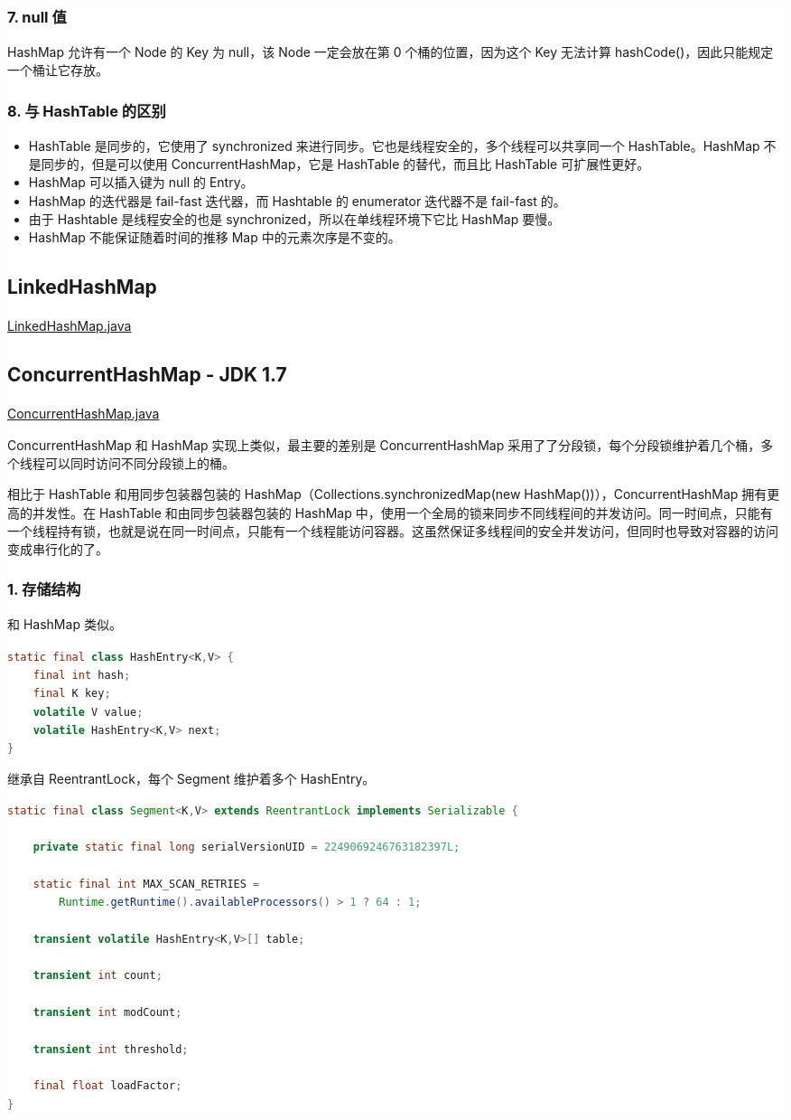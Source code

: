 ### 7. null 值

HashMap 允许有一个 Node 的 Key 为 null，该 Node 一定会放在第 0 个桶的位置，因为这个 Key 无法计算 hashCode()，因此只能规定一个桶让它存放。

### 8. 与 HashTable 的区别

- HashTable 是同步的，它使用了 synchronized 来进行同步。它也是线程安全的，多个线程可以共享同一个 HashTable。HashMap 不是同步的，但是可以使用 ConcurrentHashMap，它是 HashTable 的替代，而且比 HashTable 可扩展性更好。
- HashMap 可以插入键为 null 的 Entry。
- HashMap 的迭代器是 fail-fast 迭代器，而 Hashtable 的 enumerator 迭代器不是 fail-fast 的。
- 由于 Hashtable 是线程安全的也是 synchronized，所以在单线程环境下它比 HashMap 要慢。
- HashMap 不能保证随着时间的推移 Map 中的元素次序是不变的。

## LinkedHashMap

[LinkedHashMap.java](https://github.com/CyC2018/JDK-Source-Code/tree/master/src/HashMap.java)

## ConcurrentHashMap - JDK 1.7

[ConcurrentHashMap.java](https://github.com/CyC2018/JDK-Source-Code/blob/master/src/1.7/ConcurrentHashMap.java)

ConcurrentHashMap 和 HashMap 实现上类似，最主要的差别是 ConcurrentHashMap 采用了了分段锁，每个分段锁维护着几个桶，多个线程可以同时访问不同分段锁上的桶。

相比于 HashTable 和用同步包装器包装的 HashMap（Collections.synchronizedMap(new HashMap())），ConcurrentHashMap 拥有更高的并发性。在 HashTable 和由同步包装器包装的 HashMap 中，使用一个全局的锁来同步不同线程间的并发访问。同一时间点，只能有一个线程持有锁，也就是说在同一时间点，只能有一个线程能访问容器。这虽然保证多线程间的安全并发访问，但同时也导致对容器的访问变成串行化的了。

### 1. 存储结构

和 HashMap 类似。

```java
static final class HashEntry<K,V> {
    final int hash;
    final K key;
    volatile V value;
    volatile HashEntry<K,V> next;
}
```

继承自 ReentrantLock，每个 Segment 维护着多个 HashEntry。

```java
static final class Segment<K,V> extends ReentrantLock implements Serializable {

    private static final long serialVersionUID = 2249069246763182397L;

    static final int MAX_SCAN_RETRIES =
        Runtime.getRuntime().availableProcessors() > 1 ? 64 : 1;

    transient volatile HashEntry<K,V>[] table;

    transient int count;

    transient int modCount;

    transient int threshold;

    final float loadFactor;
}
```
